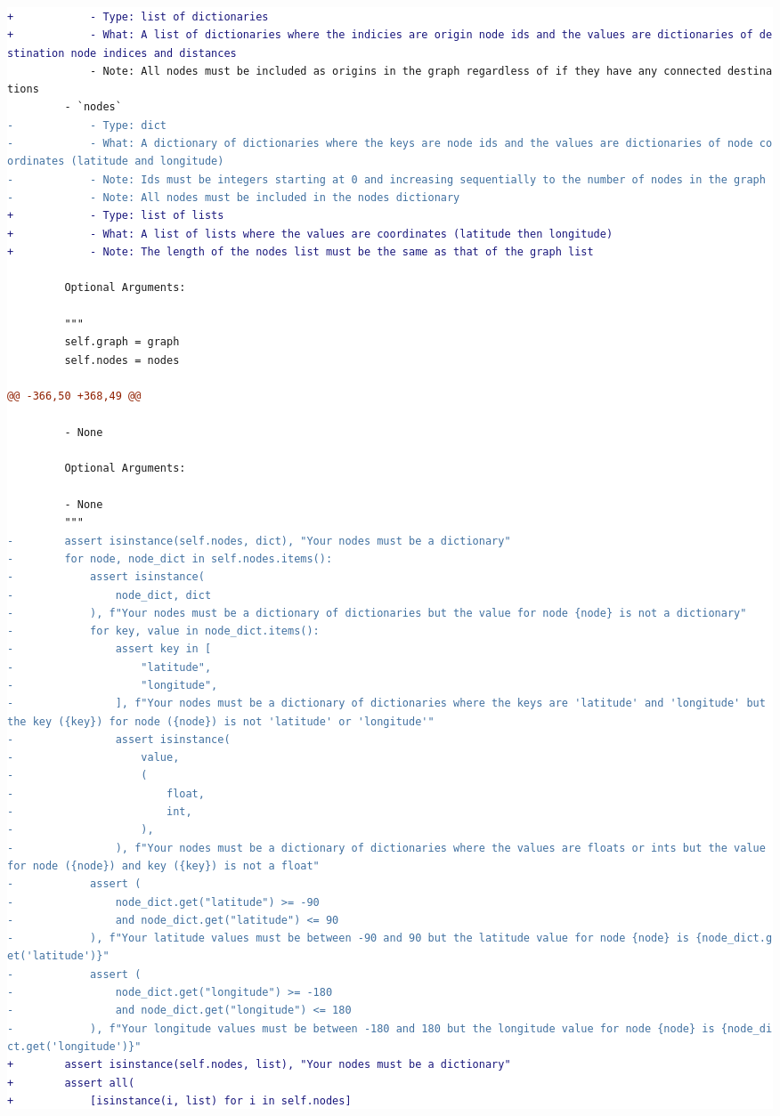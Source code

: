 ```diff
+            - Type: list of dictionaries
+            - What: A list of dictionaries where the indicies are origin node ids and the values are dictionaries of destination node indices and distances
             - Note: All nodes must be included as origins in the graph regardless of if they have any connected destinations
         - `nodes`
-            - Type: dict
-            - What: A dictionary of dictionaries where the keys are node ids and the values are dictionaries of node coordinates (latitude and longitude)
-            - Note: Ids must be integers starting at 0 and increasing sequentially to the number of nodes in the graph
-            - Note: All nodes must be included in the nodes dictionary
+            - Type: list of lists
+            - What: A list of lists where the values are coordinates (latitude then longitude)
+            - Note: The length of the nodes list must be the same as that of the graph list
 
         Optional Arguments:
 
         """
         self.graph = graph
         self.nodes = nodes
 
@@ -366,50 +368,49 @@
 
         - None
 
         Optional Arguments:
 
         - None
         """
-        assert isinstance(self.nodes, dict), "Your nodes must be a dictionary"
-        for node, node_dict in self.nodes.items():
-            assert isinstance(
-                node_dict, dict
-            ), f"Your nodes must be a dictionary of dictionaries but the value for node {node} is not a dictionary"
-            for key, value in node_dict.items():
-                assert key in [
-                    "latitude",
-                    "longitude",
-                ], f"Your nodes must be a dictionary of dictionaries where the keys are 'latitude' and 'longitude' but the key ({key}) for node ({node}) is not 'latitude' or 'longitude'"
-                assert isinstance(
-                    value,
-                    (
-                        float,
-                        int,
-                    ),
-                ), f"Your nodes must be a dictionary of dictionaries where the values are floats or ints but the value for node ({node}) and key ({key}) is not a float"
-            assert (
-                node_dict.get("latitude") >= -90
-                and node_dict.get("latitude") <= 90
-            ), f"Your latitude values must be between -90 and 90 but the latitude value for node {node} is {node_dict.get('latitude')}"
-            assert (
-                node_dict.get("longitude") >= -180
-                and node_dict.get("longitude") <= 180
-            ), f"Your longitude values must be between -180 and 180 but the longitude value for node {node} is {node_dict.get('longitude')}"
+        assert isinstance(self.nodes, list), "Your nodes must be a dictionary"
+        assert all(
+            [isinstance(i, list) for i in self.nodes]
```